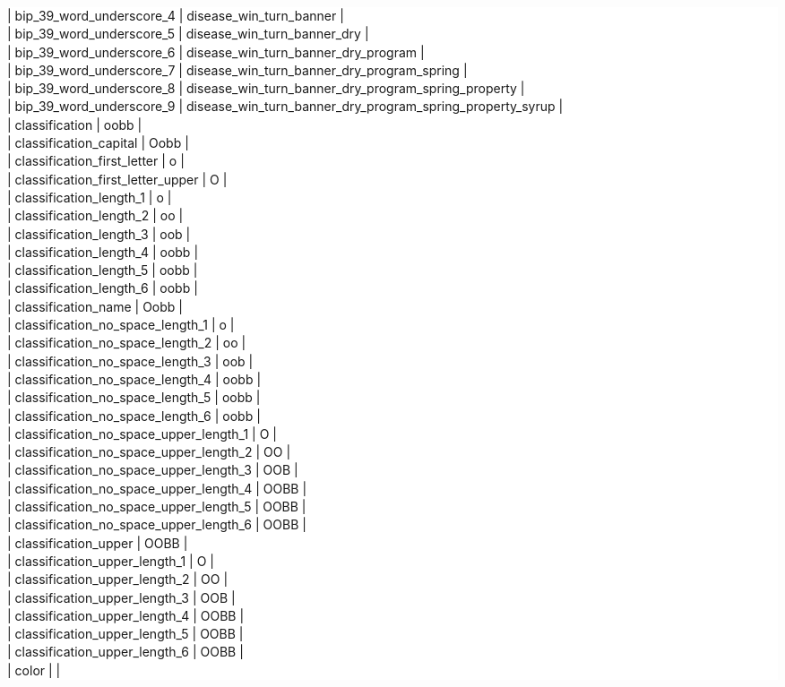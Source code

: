 | bip_39_word_underscore_4 | disease_win_turn_banner |  
| bip_39_word_underscore_5 | disease_win_turn_banner_dry |  
| bip_39_word_underscore_6 | disease_win_turn_banner_dry_program |  
| bip_39_word_underscore_7 | disease_win_turn_banner_dry_program_spring |  
| bip_39_word_underscore_8 | disease_win_turn_banner_dry_program_spring_property |  
| bip_39_word_underscore_9 | disease_win_turn_banner_dry_program_spring_property_syrup |  
| classification | oobb |  
| classification_capital | Oobb |  
| classification_first_letter | o |  
| classification_first_letter_upper | O |  
| classification_length_1 | o |  
| classification_length_2 | oo |  
| classification_length_3 | oob |  
| classification_length_4 | oobb |  
| classification_length_5 | oobb |  
| classification_length_6 | oobb |  
| classification_name | Oobb |  
| classification_no_space_length_1 | o |  
| classification_no_space_length_2 | oo |  
| classification_no_space_length_3 | oob |  
| classification_no_space_length_4 | oobb |  
| classification_no_space_length_5 | oobb |  
| classification_no_space_length_6 | oobb |  
| classification_no_space_upper_length_1 | O |  
| classification_no_space_upper_length_2 | OO |  
| classification_no_space_upper_length_3 | OOB |  
| classification_no_space_upper_length_4 | OOBB |  
| classification_no_space_upper_length_5 | OOBB |  
| classification_no_space_upper_length_6 | OOBB |  
| classification_upper | OOBB |  
| classification_upper_length_1 | O |  
| classification_upper_length_2 | OO |  
| classification_upper_length_3 | OOB |  
| classification_upper_length_4 | OOBB |  
| classification_upper_length_5 | OOBB |  
| classification_upper_length_6 | OOBB |  
| color |  |  
